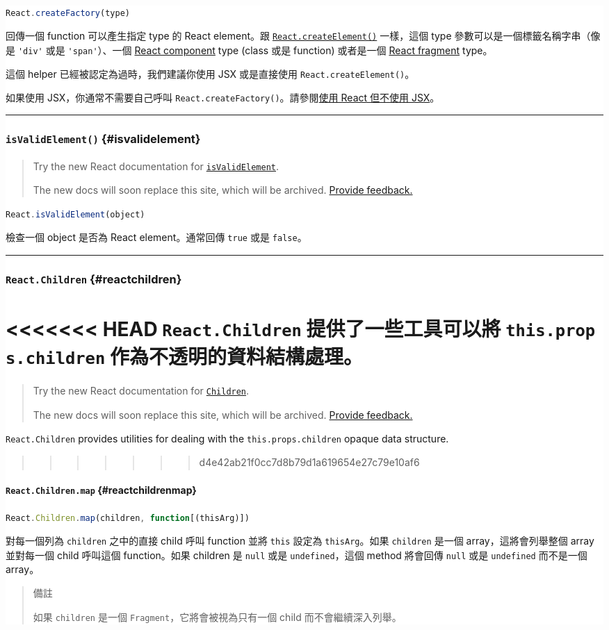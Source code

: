```javascript
React.createFactory(type)
```

回傳一個 function 可以產生指定 type 的 React element。跟 [`React.createElement()`](#createelement) 一樣，這個 type 參數可以是一個標籤名稱字串（像是 `'div'` 或是 `'span'`）、一個 [React component](/docs/components-and-props.html) type (class 或是 function) 或者是一個 [React fragment](#reactfragment) type。

這個 helper 已經被認定為過時，我們建議你使用 JSX 或是直接使用 `React.createElement()`。

如果使用 JSX，你通常不需要自己呼叫 `React.createFactory()`。請參閱[使用 React 但不使用 JSX](/docs/react-without-jsx.html)。

* * *

### `isValidElement()` {#isvalidelement}

> Try the new React documentation for [`isValidElement`](https://beta.reactjs.org/reference/react/isValidElement).
>
> The new docs will soon replace this site, which will be archived. [Provide feedback.](https://github.com/reactjs/reactjs.org/issues/3308)

```javascript
React.isValidElement(object)
```

檢查一個 object 是否為 React element。通常回傳 `true` 或是 `false`。

* * *

### `React.Children` {#reactchildren}

<<<<<<< HEAD
`React.Children` 提供了一些工具可以將 `this.props.children` 作為不透明的資料結構處理。
=======
> Try the new React documentation for [`Children`](https://beta.reactjs.org/reference/react/Children).
>
> The new docs will soon replace this site, which will be archived. [Provide feedback.](https://github.com/reactjs/reactjs.org/issues/3308)

`React.Children` provides utilities for dealing with the `this.props.children` opaque data structure.
>>>>>>> d4e42ab21f0cc7d8b79d1a619654e27c79e10af6

#### `React.Children.map` {#reactchildrenmap}

```javascript
React.Children.map(children, function[(thisArg)])
```

對每一個列為 `children` 之中的直接 child 呼叫 function 並將 `this` 設定為 `thisArg`。如果 `children` 是一個 array，這將會列舉整個 array 並對每一個 child 呼叫這個 function。如果 children 是 `null` 或是 `undefined`，這個 method 將會回傳 `null` 或是 `undefined` 而不是一個 array。

> 備註
>
> 如果 `children` 是一個 `Fragment`，它將會被視為只有一個 child 而不會繼續深入列舉。
